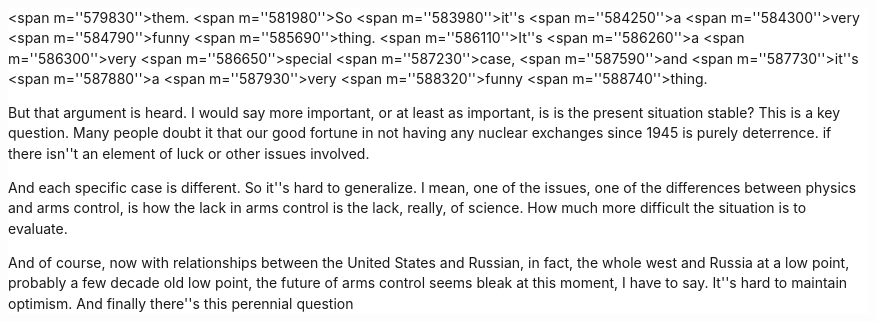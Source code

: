   <span m=''579830''>them.</span> <span m=''581980''>So</span> <span m=''583980''>it''s</span>
  <span m=''584250''>a</span> <span m=''584300''>very</span> <span m=''584790''>funny</span>
  <span m=''585690''>thing.</span> <span m=''586110''>It''s</span> <span m=''586260''>a</span>
  <span m=''586300''>very</span> <span m=''586650''>special</span> <span m=''587230''>case,</span>
  <span m=''587590''>and</span> <span m=''587730''>it''s</span> <span m=''587880''>a</span>
  <span m=''587930''>very</span> <span m=''588320''>funny</span> <span m=''588740''>thing.</span>
  </p><p><span m=''589410''>But</span> <span m=''589840''>that</span> <span m=''590090''>argument</span>
  <span m=''590760''>is</span> <span m=''590910''>heard.</span> <span m=''594240''>I</span>
  <span m=''594410''>would</span> <span m=''594630''>say</span> <span m=''594900''>more</span>
  <span m=''595320''>important,</span> <span m=''596680''>or</span> <span m=''597170''>at</span>
  <span m=''597350''>least</span> <span m=''597710''>as</span> <span m=''597840''>important,</span>
  <span m=''598450''>is</span> <span m=''598750''>is</span> <span m=''599070''>the</span>
  <span m=''599180''>present</span> <span m=''599650''>situation</span> <span m=''600340''>stable?</span>
  <span m=''602620''>This</span> <span m=''602810''>is</span> <span m=''602930''>a</span>
  <span m=''603030''>key</span> <span m=''603380''>question.</span> <span m=''605440''>Many</span>
  <span m=''605870''>people</span> <span m=''606300''>doubt</span> <span m=''606790''>it</span>
  <span m=''607840''>that</span> <span m=''608290''>our</span> <span m=''608520''>good</span>
  <span m=''608810''>fortune</span> <span m=''609430''>in</span> <span m=''609520''>not</span>
  <span m=''609860''>having</span> <span m=''610300''>any</span> <span m=''610590''>nuclear</span>
  <span m=''611170''>exchanges</span> <span m=''612280''>since</span> <span m=''612670''>1945</span>
  <span m=''614490''>is</span> <span m=''614730''>purely</span> <span m=''615480''>deterrence.</span>
  <span m=''617600''>if</span> <span m=''617810''>there</span> <span m=''618050''>isn''t</span>
  <span m=''618310''>an</span> <span m=''618470''>element</span> <span m=''619010''>of</span>
  <span m=''619130''>luck</span> <span m=''619610''>or</span> <span m=''620050''>other</span>
  <span m=''620490''>issues</span> <span m=''621090''>involved.</span> </p><p><span
  m=''622000''>And</span> <span m=''622220''>each</span> <span m=''622540''>specific</span>
  <span m=''623550''>case</span> <span m=''623910''>is</span> <span m=''624130''>different.</span>
  <span m=''626830''>So</span> <span m=''627920''>it''s</span> <span m=''628140''>hard</span>
  <span m=''628480''>to</span> <span m=''628580''>generalize.</span> <span m=''630260''>I</span>
  <span m=''630320''>mean,</span> <span m=''630500''>one</span> <span m=''630710''>of</span>
  <span m=''630830''>the</span> <span m=''630980''>issues,</span> <span m=''631480''>one</span>
  <span m=''631710''>of</span> <span m=''631800''>the</span> <span m=''631900''>differences</span>
  <span m=''632450''>between</span> <span m=''632860''>physics</span> <span m=''633980''>and</span>
  <span m=''634590''>arms</span> <span m=''635000''>control,</span> <span m=''635990''>is</span>
  <span m=''636260''>how</span> <span m=''637770''>the</span> <span m=''637970''>lack</span>
  <span m=''639590''>in</span> <span m=''639790''>arms</span> <span m=''640120''>control</span>
  <span m=''640630''>is</span> <span m=''641280''>the</span> <span m=''641370''>lack,</span>
  <span m=''641850''>really,</span> <span m=''642290''>of</span> <span m=''642380''>science.</span>
  <span m=''643640''>How</span> <span m=''643840''>much</span> <span m=''644730''>more</span>
  <span m=''645370''>difficult</span> <span m=''646900''>the</span> <span m=''647010''>situation</span>
  <span m=''647870''>is</span> <span m=''648180''>to</span> <span m=''648370''>evaluate.</span>
  </p><p><span m=''653440''>And</span> <span m=''653730''>of</span> <span m=''653880''>course,</span>
  <span m=''654710''>now</span> <span m=''655890''>with</span> <span m=''658000''>relationships</span>
  <span m=''658890''>between</span> <span m=''659320''>the</span> <span m=''659390''>United</span>
  <span m=''659900''>States</span> <span m=''660410''>and</span> <span m=''660540''>Russian,</span>
  <span m=''661010''>in fact,</span> <span m=''661340''>the</span> <span m=''661470''>whole</span>
  <span m=''661720''>west</span> <span m=''662580''>and</span> <span m=''662820''>Russia</span>
  <span m=''663990''>at</span> <span m=''664180''>a</span> <span m=''664260''>low</span>
  <span m=''664620''>point,</span> <span m=''665680''>probably</span> <span m=''666290''>a</span>
  <span m=''666350''>few</span> <span m=''666640''>decade</span> <span m=''667260''>old</span>
  <span m=''667560''>low</span> <span m=''667850''>point,</span> <span m=''669830''>the</span>
  <span m=''669850''>future</span> <span m=''670360''>of</span> <span m=''670440''>arms</span>
  <span m=''670850''>control</span> <span m=''671370''>seems</span> <span m=''671870''>bleak</span>
  <span m=''672950''>at</span> <span m=''673130''>this</span> <span m=''673380''>moment,</span>
  <span m=''674270''>I</span> <span m=''674300''>have</span> <span m=''674560''>to</span>
  <span m=''674680''>say.</span> <span m=''676580''>It''s</span> <span m=''676790''>hard</span>
  <span m=''677160''>to</span> <span m=''677270''>maintain</span> <span m=''678050''>optimism.</span>
  <span m=''680600''>And</span> <span m=''680780''>finally</span> <span m=''681350''>there''s</span>
  <span m=''681660''>this</span> <span m=''681870''>perennial</span> <span m=''682490''>question</span>